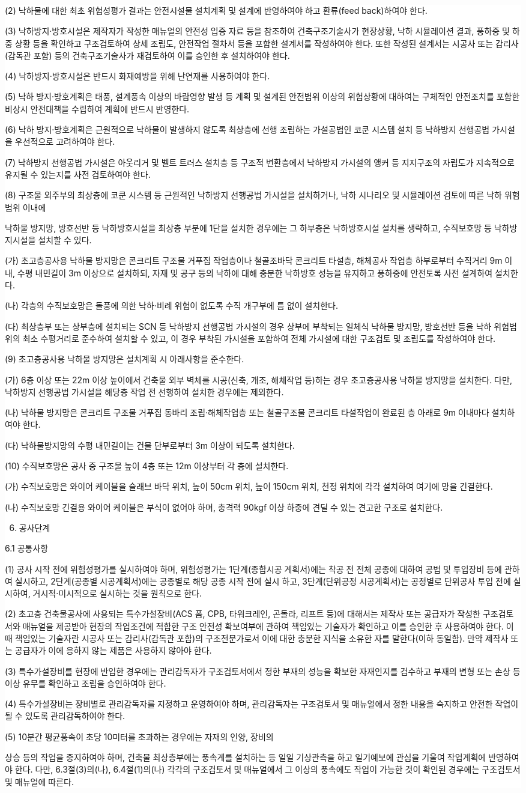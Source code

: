 (2) 낙하물에 대한 최초 위험성평가 결과는 안전시설물 설치계획 및 설계에 반영하여야 하고 환류(feed back)하여야 한다.

(3) 낙하방지·방호시설은 제작자가 작성한 매뉴얼의 안전성 입증 자료 등을 참조하여 건축구조기술사가 현장상황, 낙하 시뮬레이션 결과, 풍하중 및 하중 상황 등을 확인하고 구조검토하여 상세 조립도, 안전작업 절차서 등을 포함한 설계서를 작성하여야 한다. 또한 작성된 설계서는 시공사 또는 감리사(감독관 포함) 등의 건축구조기술사가 재검토하여 이를 승인한 후 설치하여야 한다.

(4) 낙하방지·방호시설은 반드시 화재예방을 위해 난연재를 사용하여야 한다.

(5) 낙하 방지·방호계획은 태풍, 설계풍속 이상의 바람영향 발생 등 계획 및 설계된 안전범위 이상의 위험상황에 대하여는 구체적인 안전조치를 포함한 비상시 안전대책을 수립하여 계획에 반드시 반영한다.

(6) 낙하 방지·방호계획은 근원적으로 낙하물이 발생하지 않도록 최상층에 선행 조립하는 가설공법인 코쿤 시스템 설치 등 낙하방지 선행공법 가시설을 우선적으로 고려하여야 한다.

(7) 낙하방지 선행공법 가시설은 아웃리거 및 벨트 트러스 설치층 등 구조적 변환층에서 낙하방지 가시설의 앵커 등 지지구조의 자립도가 지속적으로 유지될 수 있는지를 사전 검토하여야 한다.

(8) 구조물 외주부의 최상층에 코쿤 시스템 등 근원적인 낙하방지 선행공법 가시설을 설치하거나, 낙하 시나리오 및 시뮬레이션 검토에 따른 낙하 위험범위 이내에

낙하물 방지망, 방호선반 등 낙하방호시설을 최상층 부분에 1단을 설치한 경우에는 그 하부층은 낙하방호시설 설치를 생략하고, 수직보호망 등 낙하방지시설을 설치할 수 있다.

(가) 초고층공사용 낙하물 방지망은 콘크리트 구조물 거푸집 작업층이나 철골조바닥 콘크리트 타설층, 해체공사 작업층 하부로부터 수직거리 9m 이내, 수평 내민길이 3m 이상으로 설치하되, 자재 및 공구 등의 낙하에 대해 충분한 낙하방호 성능을 유지하고 풍하중에 안전토록 사전 설계하여 설치한다.

(나) 각층의 수직보호망은 돌풍에 의한 낙하·비례 위험이 없도록 수직 개구부에 틈 없이 설치한다.

(다) 최상층부 또는 상부층에 설치되는 SCN 등 낙하방지 선행공법 가시설의 경우 상부에 부착되는 일체식 낙하물 방지망, 방호선반 등을 낙하 위험범위의 최소 수평거리로 준수하여 설치할 수 있고, 이 경우 부착된 가시설을 포함하여 전체 가시설에 대한 구조검토 및 조립도를 작성하여야 한다.

(9) 초고층공사용 낙하물 방지망은 설치계획 시 아래사항을 준수한다.

(가) 6층 이상 또는 22m 이상 높이에서 건축물 외부 벽체를 시공(신축, 개조, 해체작업 등)하는 경우 초고층공사용 낙하물 방지망을 설치한다. 다만, 낙하방지 선행공법 가시설을 해당층 작업 전 선행하여 설치한 경우에는 제외한다.

(나) 낙하물 방지망은 콘크리트 구조물 거푸집 동바리 조립·해체작업층 또는 철골구조물 콘크리트 타설작업이 완료된 층 아래로 9m 이내마다 설치하여야 한다.

(다) 낙하물방지망의 수평 내민길이는 건물 단부로부터 3m 이상이 되도록 설치한다.

(10) 수직보호망은 공사 중 구조물 높이 4층 또는 12m 이상부터 각 층에 설치한다.

(가) 수직보호망은 와이어 케이블을 슬래브 바닥 위치, 높이 50cm 위치, 높이 150cm 위치, 천정 위치에 각각 설치하여 여기에 망을 긴결한다.

(나) 수직보호망 긴결용 와이어 케이블은 부식이 없어야 하며, 충격력 90kgf 이상 하중에 견딜 수 있는 견고한 구조로 설치한다.

6. 공사단계

6.1 공통사항

(1) 공사 시작 전에 위험성평가를 실시하여야 하며, 위험성평가는 1단계(종합시공 계획서)에는 착공 전 전체 공종에 대하여 공법 및 투입장비 등에 관하여 실시하고, 2단계(공종별 시공계획서)에는 공종별로 해당 공종 시작 전에 실시 하고, 3단계(단위공정 시공계획서)는 공정별로 단위공사 투입 전에 실시하여, 거시적·미시적으로 실시하는 것을 원칙으로 한다.

(2) 초고층 건축물공사에 사용되는 특수가설장비(ACS 폼, CPB, 타워크레인, 곤돌라, 리프트 등)에 대해서는 제작사 또는 공급자가 작성한 구조검토서와 매뉴얼을 제공받아 현장의 작업조건에 적합한 구조 안전성 확보여부에 관하여 책임있는 기술자가 확인하고 이를 승인한 후 사용하여야 한다. 이 때 책임있는 기술자란 시공사 또는 감리사(감독관 포함)의 구조전문가로서 이에 대한 충분한 지식을 소유한 자를 말한다(이하 동일함). 만약 제작사 또는 공급자가 이에 응하지 않는 제품은 사용하지 않아야 한다.

(3) 특수가설장비를 현장에 반입한 경우에는 관리감독자가 구조검토서에서 정한 부재의 성능을 확보한 자재인지를 검수하고 부재의 변형 또는 손상 등 이상 유무를 확인하고 조립을 승인하여야 한다.

(4) 특수가설장비는 장비별로 관리감독자를 지정하고 운영하여야 하며, 관리감독자는 구조검토서 및 매뉴얼에서 정한 내용을 숙지하고 안전한 작업이 될 수 있도록 관리감독하여야 한다.

(5) 10분간 평균풍속이 초당 10미터를 초과하는 경우에는 자재의 인양, 장비의

상승 등의 작업을 중지하여야 하며, 건축물 최상층부에는 풍속계를 설치하는 등 일일 기상관측을 하고 일기예보에 관심을 기울여 작업계획에 반영하여야 한다. 다만, 6.3절(3)의(나), 6.4절(1)의(나) 각각의 구조검토서 및 매뉴얼에서 그 이상의 풍속에도 작업이 가능한 것이 확인된 경우에는 구조검토서 및 매뉴얼에 따른다.
